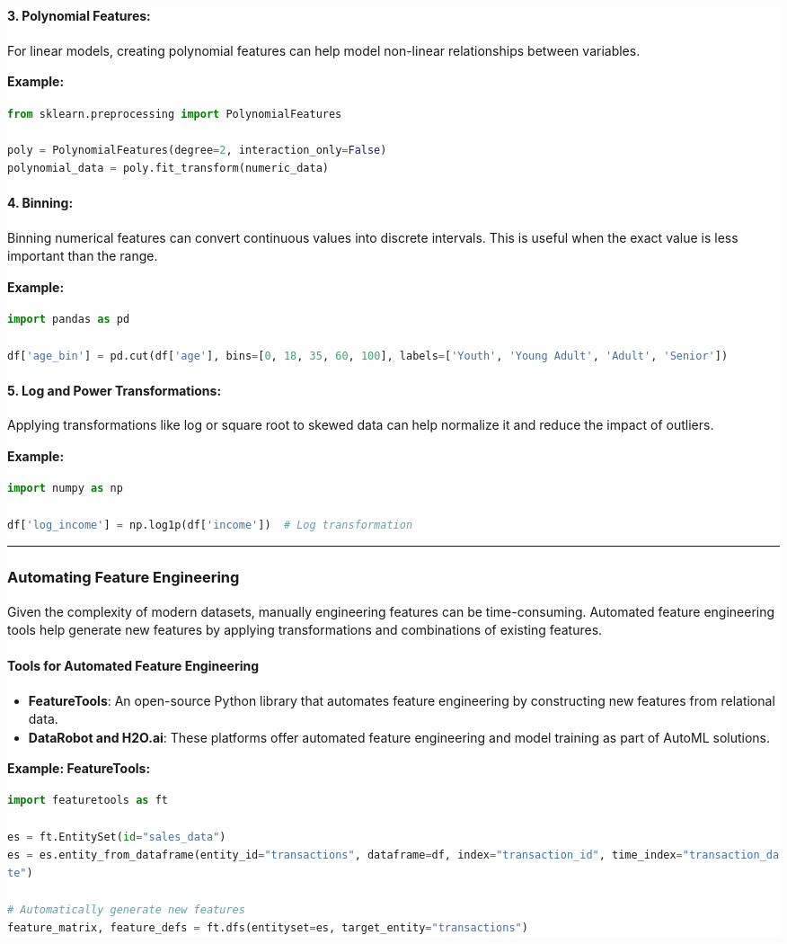 #### **3. Polynomial Features:**
For linear models, creating polynomial features can help model non-linear relationships between variables.

**Example:**
```python
from sklearn.preprocessing import PolynomialFeatures

poly = PolynomialFeatures(degree=2, interaction_only=False)
polynomial_data = poly.fit_transform(numeric_data)
```

#### **4. Binning:**
Binning numerical features can convert continuous values into discrete intervals. This is useful when the exact value is less important than the range.

**Example:**
```python
import pandas as pd

df['age_bin'] = pd.cut(df['age'], bins=[0, 18, 35, 60, 100], labels=['Youth', 'Young Adult', 'Adult', 'Senior'])
```

#### **5. Log and Power Transformations:**
Applying transformations like log or square root to skewed data can help normalize it and reduce the impact of outliers.

**Example:**
```python
import numpy as np

df['log_income'] = np.log1p(df['income'])  # Log transformation
```

---

### Automating Feature Engineering

Given the complexity of modern datasets, manually engineering features can be time-consuming. Automated feature engineering tools help generate new features by applying transformations and combinations of existing features.

#### Tools for Automated Feature Engineering
- **FeatureTools**: An open-source Python library that automates feature engineering by constructing new features from relational data.
- **DataRobot and H2O.ai**: These platforms offer automated feature engineering and model training as part of AutoML solutions.

**Example: FeatureTools:**
```python
import featuretools as ft

es = ft.EntitySet(id="sales_data")
es = es.entity_from_dataframe(entity_id="transactions", dataframe=df, index="transaction_id", time_index="transaction_date")

# Automatically generate new features
feature_matrix, feature_defs = ft.dfs(entityset=es, target_entity="transactions")
```
